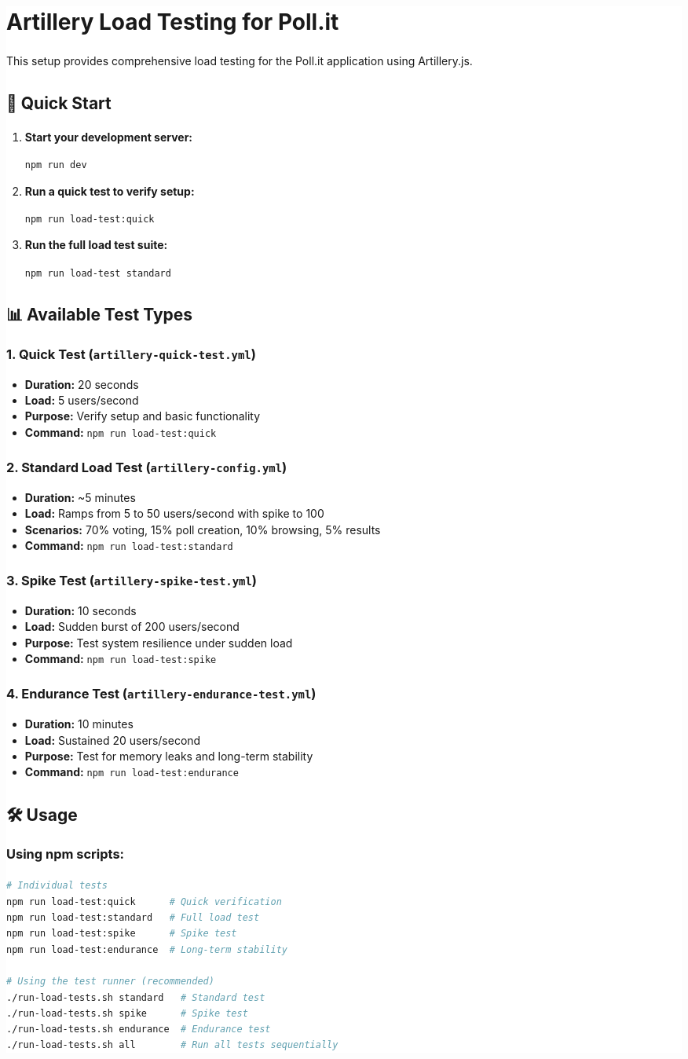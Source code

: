 # Artillery Load Testing for Poll.it

This setup provides comprehensive load testing for the Poll.it application using Artillery.js.

## 🚀 Quick Start

1. **Start your development server:**
   ```bash
   npm run dev
   ```

2. **Run a quick test to verify setup:**
   ```bash
   npm run load-test:quick
   ```

3. **Run the full load test suite:**
   ```bash
   npm run load-test standard
   ```

## 📊 Available Test Types

### 1. Quick Test (`artillery-quick-test.yml`)
- **Duration:** 20 seconds
- **Load:** 5 users/second
- **Purpose:** Verify setup and basic functionality
- **Command:** `npm run load-test:quick`

### 2. Standard Load Test (`artillery-config.yml`)
- **Duration:** ~5 minutes
- **Load:** Ramps from 5 to 50 users/second with spike to 100
- **Scenarios:** 70% voting, 15% poll creation, 10% browsing, 5% results
- **Command:** `npm run load-test:standard`

### 3. Spike Test (`artillery-spike-test.yml`)
- **Duration:** 10 seconds
- **Load:** Sudden burst of 200 users/second
- **Purpose:** Test system resilience under sudden load
- **Command:** `npm run load-test:spike`

### 4. Endurance Test (`artillery-endurance-test.yml`)
- **Duration:** 10 minutes
- **Load:** Sustained 20 users/second
- **Purpose:** Test for memory leaks and long-term stability
- **Command:** `npm run load-test:endurance`

## 🛠️ Usage

### Using npm scripts:
```bash
# Individual tests
npm run load-test:quick      # Quick verification
npm run load-test:standard   # Full load test
npm run load-test:spike      # Spike test
npm run load-test:endurance  # Long-term stability

# Using the test runner (recommended)
./run-load-tests.sh standard   # Standard test
./run-load-tests.sh spike      # Spike test
./run-load-tests.sh endurance  # Endurance test
./run-load-tests.sh all        # Run all tests sequentially
```